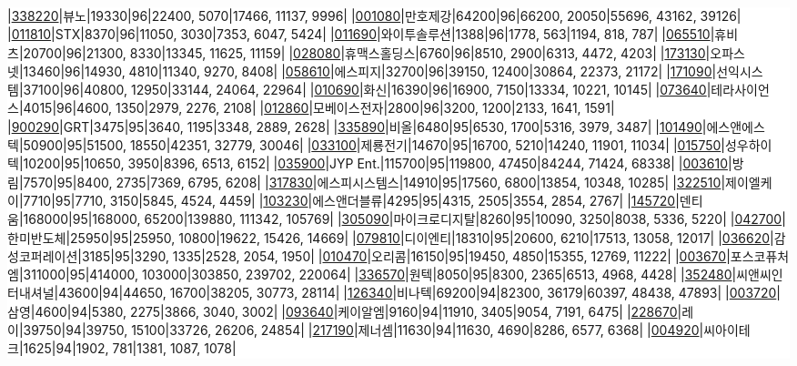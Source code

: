 |[338220](https://finance.daum.net/quotes/A338220)|뷰노|19330|96|22400, 5070|17466, 11137, 9996|
|[001080](https://finance.daum.net/quotes/A001080)|만호제강|64200|96|66200, 20050|55696, 43162, 39126|
|[011810](https://finance.daum.net/quotes/A011810)|STX|8370|96|11050, 3030|7353, 6047, 5424|
|[011690](https://finance.daum.net/quotes/A011690)|와이투솔루션|1388|96|1778, 563|1194, 818, 787|
|[065510](https://finance.daum.net/quotes/A065510)|휴비츠|20700|96|21300, 8330|13345, 11625, 11159|
|[028080](https://finance.daum.net/quotes/A028080)|휴맥스홀딩스|6760|96|8510, 2900|6313, 4472, 4203|
|[173130](https://finance.daum.net/quotes/A173130)|오파스넷|13460|96|14930, 4810|11340, 9270, 8408|
|[058610](https://finance.daum.net/quotes/A058610)|에스피지|32700|96|39150, 12400|30864, 22373, 21172|
|[171090](https://finance.daum.net/quotes/A171090)|선익시스템|37100|96|40800, 12950|33144, 24064, 22964|
|[010690](https://finance.daum.net/quotes/A010690)|화신|16390|96|16900, 7150|13334, 10221, 10145|
|[073640](https://finance.daum.net/quotes/A073640)|테라사이언스|4015|96|4600, 1350|2979, 2276, 2108|
|[012860](https://finance.daum.net/quotes/A012860)|모베이스전자|2800|96|3200, 1200|2133, 1641, 1591|
|[900290](https://finance.daum.net/quotes/A900290)|GRT|3475|95|3640, 1195|3348, 2889, 2628|
|[335890](https://finance.daum.net/quotes/A335890)|비올|6480|95|6530, 1700|5316, 3979, 3487|
|[101490](https://finance.daum.net/quotes/A101490)|에스앤에스텍|50900|95|51500, 18550|42351, 32779, 30046|
|[033100](https://finance.daum.net/quotes/A033100)|제룡전기|14670|95|16700, 5210|14240, 11901, 11034|
|[015750](https://finance.daum.net/quotes/A015750)|성우하이텍|10200|95|10650, 3950|8396, 6513, 6152|
|[035900](https://finance.daum.net/quotes/A035900)|JYP Ent.|115700|95|119800, 47450|84244, 71424, 68338|
|[003610](https://finance.daum.net/quotes/A003610)|방림|7570|95|8400, 2735|7369, 6795, 6208|
|[317830](https://finance.daum.net/quotes/A317830)|에스피시스템스|14910|95|17560, 6800|13854, 10348, 10285|
|[322510](https://finance.daum.net/quotes/A322510)|제이엘케이|7710|95|7710, 3150|5845, 4524, 4459|
|[103230](https://finance.daum.net/quotes/A103230)|에스앤더블류|4295|95|4315, 2505|3554, 2854, 2767|
|[145720](https://finance.daum.net/quotes/A145720)|덴티움|168000|95|168000, 65200|139880, 111342, 105769|
|[305090](https://finance.daum.net/quotes/A305090)|마이크로디지탈|8260|95|10090, 3250|8038, 5336, 5220|
|[042700](https://finance.daum.net/quotes/A042700)|한미반도체|25950|95|25950, 10800|19622, 15426, 14669|
|[079810](https://finance.daum.net/quotes/A079810)|디이엔티|18310|95|20600, 6210|17513, 13058, 12017|
|[036620](https://finance.daum.net/quotes/A036620)|감성코퍼레이션|3185|95|3290, 1335|2528, 2054, 1950|
|[010470](https://finance.daum.net/quotes/A010470)|오리콤|16150|95|19450, 4850|15355, 12769, 11222|
|[003670](https://finance.daum.net/quotes/A003670)|포스코퓨처엠|311000|95|414000, 103000|303850, 239702, 220064|
|[336570](https://finance.daum.net/quotes/A336570)|원텍|8050|95|8300, 2365|6513, 4968, 4428|
|[352480](https://finance.daum.net/quotes/A352480)|씨앤씨인터내셔널|43600|94|44650, 16700|38205, 30773, 28114|
|[126340](https://finance.daum.net/quotes/A126340)|비나텍|69200|94|82300, 36179|60397, 48438, 47893|
|[003720](https://finance.daum.net/quotes/A003720)|삼영|4600|94|5380, 2275|3866, 3040, 3002|
|[093640](https://finance.daum.net/quotes/A093640)|케이알엠|9160|94|11910, 3405|9054, 7191, 6475|
|[228670](https://finance.daum.net/quotes/A228670)|레이|39750|94|39750, 15100|33726, 26206, 24854|
|[217190](https://finance.daum.net/quotes/A217190)|제너셈|11630|94|11630, 4690|8286, 6577, 6368|
|[004920](https://finance.daum.net/quotes/A004920)|씨아이테크|1625|94|1902, 781|1381, 1087, 1078|
